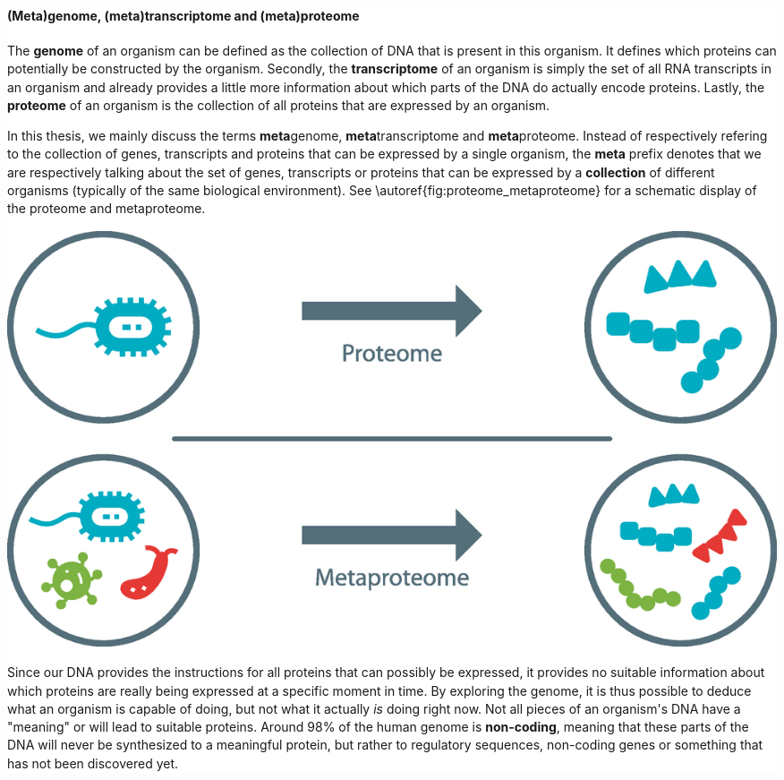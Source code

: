 #### (Meta)genome, (meta)transcriptome and (meta)proteome
The **genome** of an organism can be defined as the collection of DNA that is present in this organism.
It defines which proteins can potentially be constructed by the organism.
Secondly, the **transcriptome** of an organism is simply the set of all RNA transcripts in an organism and already provides a little more information about which parts of the DNA do actually encode proteins.
Lastly, the **proteome** of an organism is the collection of all proteins that are expressed by an organism.

In this thesis, we mainly discuss the terms **meta**genome, **meta**transcriptome and **meta**proteome.
Instead of respectively refering to the collection of genes, transcripts and proteins that can be expressed by a single organism, the **meta** prefix denotes that we are respectively talking about the set of genes, transcripts or proteins that can be expressed by a **collection** of different organisms (typically of the same biological environment).
See \autoref{fig:proteome_metaproteome} for a schematic display of the proteome and metaproteome.

![A schematic overview of the proteome and the metaproteome. The proteome is defined as the proteins that can be expressed by a single organism. The metaproteome, on the other hand, is then defined as the set of proteins that can be defined by a collection of organisms. \label{fig:proteome_metaproteome}](resources/figures/chapter1_proteome_metaproteome.eps)

Since our DNA provides the instructions for all proteins that can possibly be expressed, it provides no suitable information about which proteins are really being expressed at a specific moment in time.
By exploring the genome, it is thus possible to deduce what an organism is capable of doing, but not what it actually *is* doing right now.
Not all pieces of an organism's DNA have a "meaning" or will lead to suitable proteins.
Around 98% of the human genome is **non-coding**, meaning that these parts of the DNA will never be synthesized to a meaningful protein, but rather to regulatory sequences, non-coding genes or something that has not been discovered yet.
